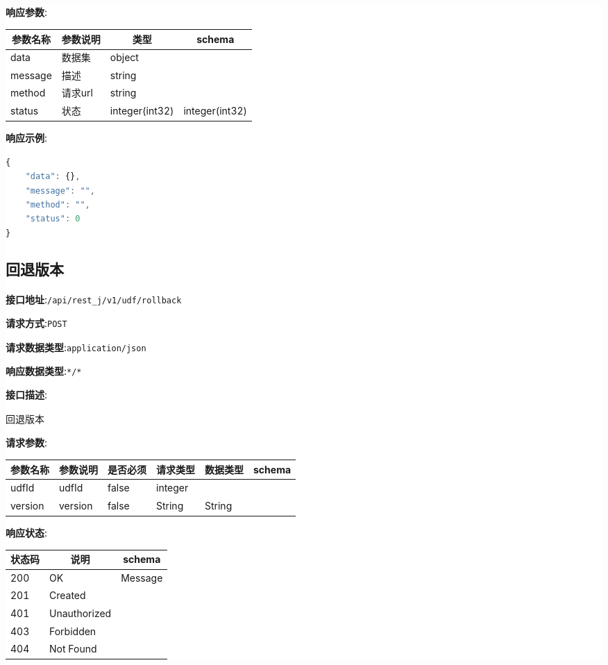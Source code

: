 
**响应参数**:


| 参数名称 | 参数说明 | 类型 | schema |
| -------- | -------- | ----- |----- | 
|data|数据集|object|
|message|描述|string|
|method|请求url|string|
|status|状态|integer(int32)|integer(int32)|


**响应示例**:
```javascript
{
	"data": {},
	"message": "",
	"method": "",
	"status": 0
}
```


## 回退版本


**接口地址**:`/api/rest_j/v1/udf/rollback`


**请求方式**:`POST`


**请求数据类型**:`application/json`


**响应数据类型**:`*/*`


**接口描述**:<p>回退版本</p>



**请求参数**:


| 参数名称 | 参数说明 |  是否必须   | 请求类型 | 数据类型 | schema |
| -------- | -------- | ----- | -------- | -------- | ------ |
|udfId|udfId|false|integer|
|version|version|false|String|String|


**响应状态**:


| 状态码 | 说明 | schema |
| -------- | -------- | ----- | 
|200|OK|Message|
|201|Created|
|401|Unauthorized|
|403|Forbidden|
|404|Not Found|
